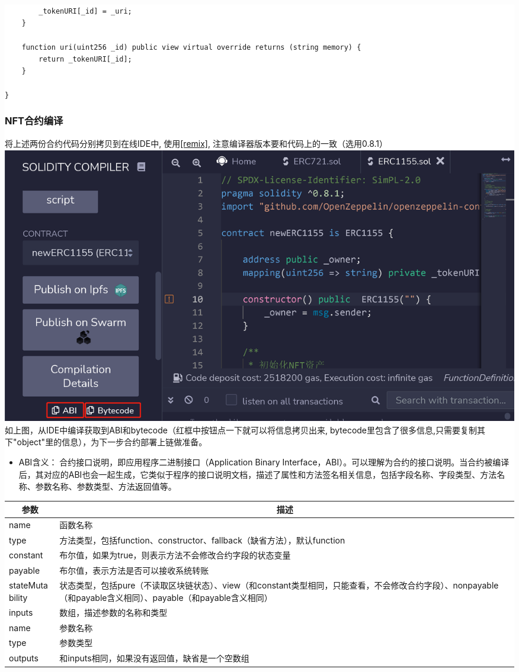 ```
        _tokenURI[_id] = _uri;
    }

    function uri(uint256 _id) public view virtual override returns (string memory) {
        return _tokenURI[_id];
    }
    
}
```

### NFT合约编译
将上述两份合约代码分别拷贝到在线IDE中, 使用[[remix]](https://remix.ethereum.org/), 注意编译器版本要和代码上的一致（选用0.8.1）  
![Image text](https://github.com/andyYuanFZM/sentianDemo/blob/master/src/test/resources/compilation.png)  
如上图，从IDE中编译获取到ABI和bytecode（红框中按钮点一下就可以将信息拷贝出来, bytecode里包含了很多信息,只需要复制其下"object"里的信息），为下一步合约部署上链做准备。  

- ABI含义：   合约接口说明，即应用程序二进制接口（Application Binary Interface，ABI）。可以理解为合约的接口说明。当合约被编译后，其对应的ABI也会一起生成，它类似于程序的接口说明文档，描述了属性和方法签名相关信息，包括字段名称、字段类型、方法名称、参数名称、参数类型、方法返回值等。  

| 参数| 描述                              | 
| ------- | -------------------------------------- | 
| name   | 函数名称| 
| type   | 方法类型，包括function、constructor、fallback（缺省方法），默认function| 
| constant   | 布尔值，如果为true，则表示方法不会修改合约字段的状态变量| 
| payable   | 布尔值，表示方法是否可以接收系统转账| 
| stateMutability   | 状态类型，包括pure（不读取区块链状态）、view（和constant类型相同，只能查看，不会修改合约字段）、nonpayable（和payable含义相同）、payable（和payable含义相同）| 
| inputs   | 数组，描述参数的名称和类型| 
| name   | 参数名称| 
| type   | 参数类型| 
| outputs   | 和inputs相同，如果没有返回值，缺省是一个空数组|   
